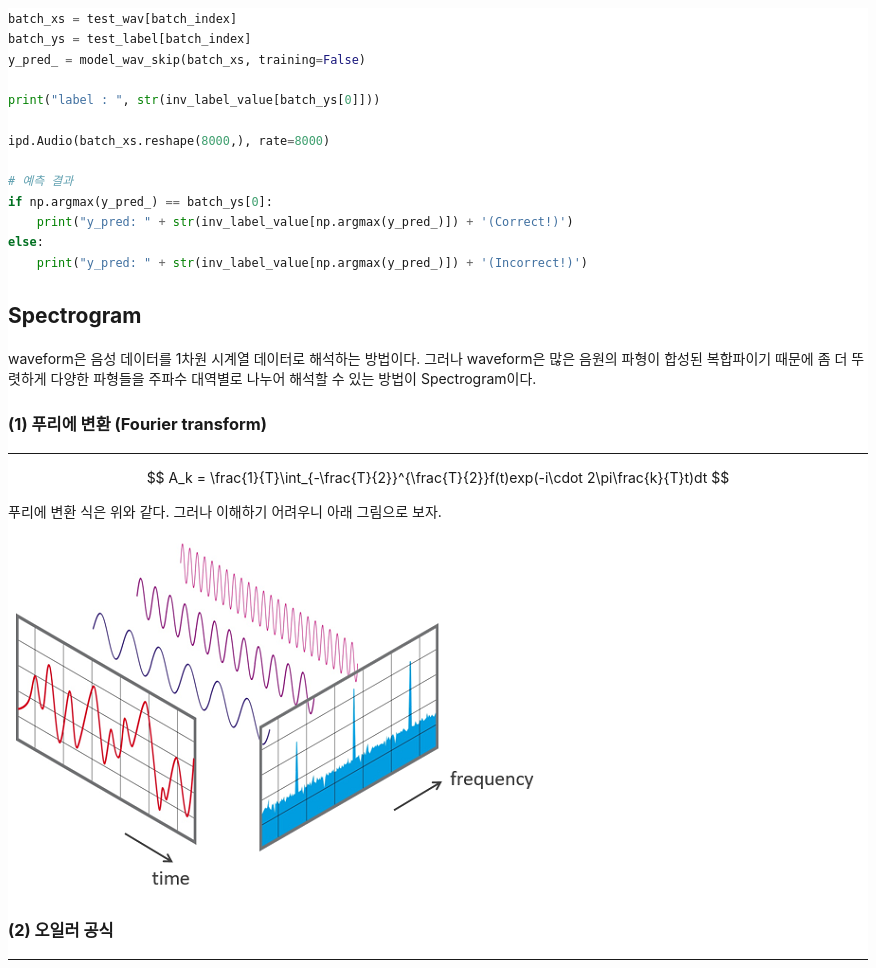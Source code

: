 ```python
batch_xs = test_wav[batch_index]
batch_ys = test_label[batch_index]
y_pred_ = model_wav_skip(batch_xs, training=False)

print("label : ", str(inv_label_value[batch_ys[0]]))

ipd.Audio(batch_xs.reshape(8000,), rate=8000)

# 예측 결과
if np.argmax(y_pred_) == batch_ys[0]:
    print("y_pred: " + str(inv_label_value[np.argmax(y_pred_)]) + '(Correct!)')
else:
    print("y_pred: " + str(inv_label_value[np.argmax(y_pred_)]) + '(Incorrect!)')
```

## Spectrogram

waveform은 음성 데이터를 1차원 시계열 데이터로 해석하는 방법이다. 그러나 waveform은 많은 음원의 파형이 합성된 복합파이기 때문에 좀 더 뚜렷하게 다양한 파형들을 주파수 대역별로 나누어 해석할 수 있는 방법이 Spectrogram이다.

### (1) 푸리에 변환 (Fourier transform)

---

$$ A_k = \frac{1}{T}\int_{-\frac{T}{2}}^{\frac{T}{2}}f(t)exp(-i\cdot 2\pi\frac{k}{T}t)dt $$

푸리에 변환 식은 위와 같다. 그러나 이해하기 어려우니 아래 그림으로 보자.

![images02.png](./images/images02.png)

### (2) 오일러 공식

---

